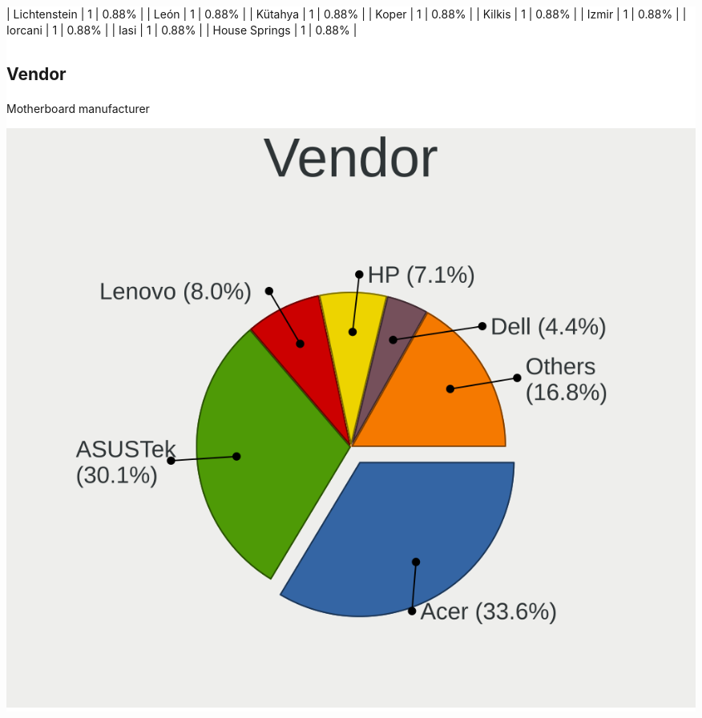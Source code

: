 | Lichtenstein          | 1         | 0.88%   |
| León                 | 1         | 0.88%   |
| Kütahya              | 1         | 0.88%   |
| Koper                 | 1         | 0.88%   |
| Kilkis                | 1         | 0.88%   |
| Izmir                 | 1         | 0.88%   |
| Iorcani               | 1         | 0.88%   |
| Iasi                  | 1         | 0.88%   |
| House Springs         | 1         | 0.88%   |

Vendor
------

Motherboard manufacturer

![Vendor](./images/pie_chart/node_vendor.svg)
